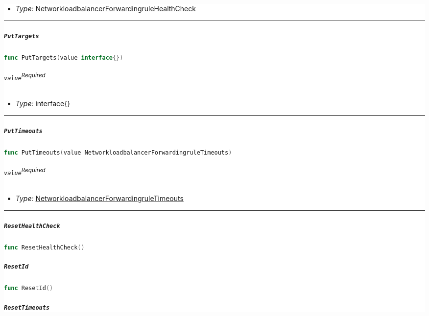 - *Type:* <a href="#@cdktf/provider-ionoscloud.networkloadbalancerForwardingrule.NetworkloadbalancerForwardingruleHealthCheck">NetworkloadbalancerForwardingruleHealthCheck</a>

---

##### `PutTargets` <a name="PutTargets" id="@cdktf/provider-ionoscloud.networkloadbalancerForwardingrule.NetworkloadbalancerForwardingrule.putTargets"></a>

```go
func PutTargets(value interface{})
```

###### `value`<sup>Required</sup> <a name="value" id="@cdktf/provider-ionoscloud.networkloadbalancerForwardingrule.NetworkloadbalancerForwardingrule.putTargets.parameter.value"></a>

- *Type:* interface{}

---

##### `PutTimeouts` <a name="PutTimeouts" id="@cdktf/provider-ionoscloud.networkloadbalancerForwardingrule.NetworkloadbalancerForwardingrule.putTimeouts"></a>

```go
func PutTimeouts(value NetworkloadbalancerForwardingruleTimeouts)
```

###### `value`<sup>Required</sup> <a name="value" id="@cdktf/provider-ionoscloud.networkloadbalancerForwardingrule.NetworkloadbalancerForwardingrule.putTimeouts.parameter.value"></a>

- *Type:* <a href="#@cdktf/provider-ionoscloud.networkloadbalancerForwardingrule.NetworkloadbalancerForwardingruleTimeouts">NetworkloadbalancerForwardingruleTimeouts</a>

---

##### `ResetHealthCheck` <a name="ResetHealthCheck" id="@cdktf/provider-ionoscloud.networkloadbalancerForwardingrule.NetworkloadbalancerForwardingrule.resetHealthCheck"></a>

```go
func ResetHealthCheck()
```

##### `ResetId` <a name="ResetId" id="@cdktf/provider-ionoscloud.networkloadbalancerForwardingrule.NetworkloadbalancerForwardingrule.resetId"></a>

```go
func ResetId()
```

##### `ResetTimeouts` <a name="ResetTimeouts" id="@cdktf/provider-ionoscloud.networkloadbalancerForwardingrule.NetworkloadbalancerForwardingrule.resetTimeouts"></a>
